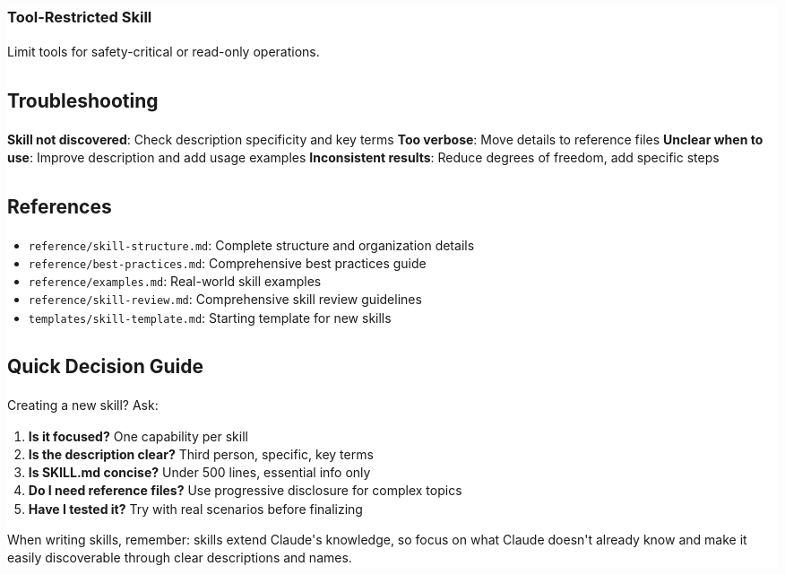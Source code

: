 ### Tool-Restricted Skill
Limit tools for safety-critical or read-only operations.

## Troubleshooting

**Skill not discovered**: Check description specificity and key terms
**Too verbose**: Move details to reference files
**Unclear when to use**: Improve description and add usage examples
**Inconsistent results**: Reduce degrees of freedom, add specific steps

## References

- `reference/skill-structure.md`: Complete structure and organization details
- `reference/best-practices.md`: Comprehensive best practices guide
- `reference/examples.md`: Real-world skill examples
- `reference/skill-review.md`: Comprehensive skill review guidelines
- `templates/skill-template.md`: Starting template for new skills

## Quick Decision Guide

Creating a new skill? Ask:
1. **Is it focused?** One capability per skill
2. **Is the description clear?** Third person, specific, key terms
3. **Is SKILL.md concise?** Under 500 lines, essential info only
4. **Do I need reference files?** Use progressive disclosure for complex topics
5. **Have I tested it?** Try with real scenarios before finalizing

When writing skills, remember: skills extend Claude's knowledge, so focus on what Claude doesn't already know and make it easily discoverable through clear descriptions and names.
